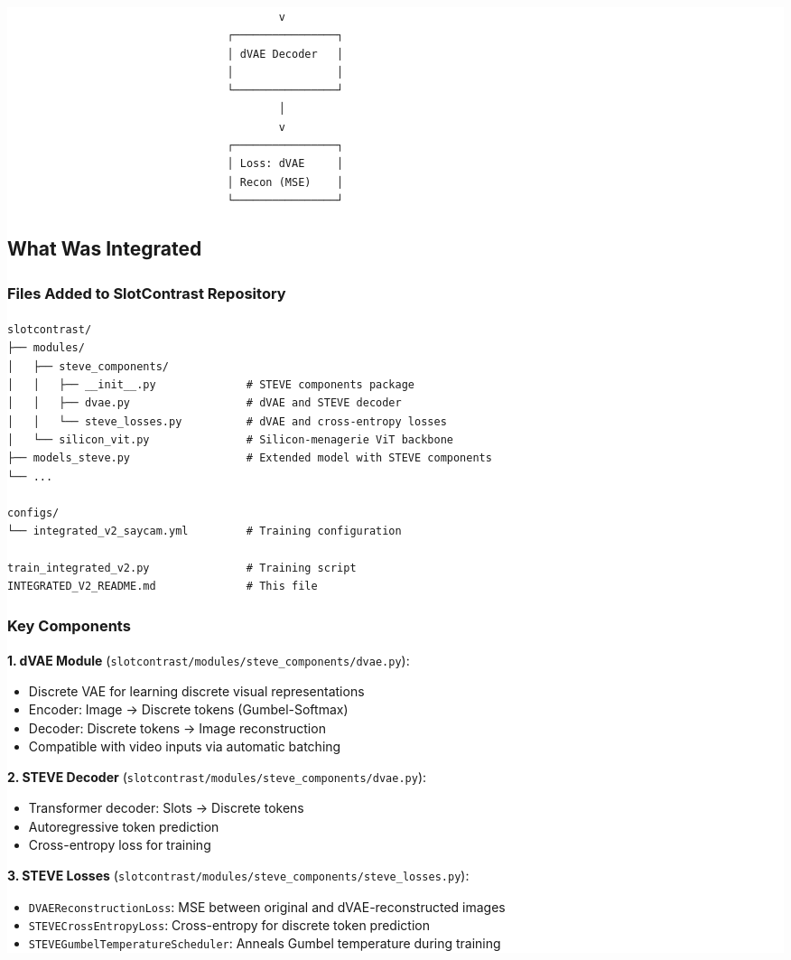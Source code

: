 ```
                                          v
                                  ┌────────────────┐
                                  │ dVAE Decoder   │
                                  │                │
                                  └────────────────┘
                                          │
                                          v
                                  ┌────────────────┐
                                  │ Loss: dVAE     │
                                  │ Recon (MSE)    │
                                  └────────────────┘
```

## What Was Integrated

### Files Added to SlotContrast Repository

```
slotcontrast/
├── modules/
│   ├── steve_components/
│   │   ├── __init__.py              # STEVE components package
│   │   ├── dvae.py                  # dVAE and STEVE decoder
│   │   └── steve_losses.py          # dVAE and cross-entropy losses
│   └── silicon_vit.py               # Silicon-menagerie ViT backbone
├── models_steve.py                  # Extended model with STEVE components
└── ...

configs/
└── integrated_v2_saycam.yml         # Training configuration

train_integrated_v2.py               # Training script
INTEGRATED_V2_README.md              # This file
```

### Key Components

**1. dVAE Module** (`slotcontrast/modules/steve_components/dvae.py`):
- Discrete VAE for learning discrete visual representations
- Encoder: Image → Discrete tokens (Gumbel-Softmax)
- Decoder: Discrete tokens → Image reconstruction
- Compatible with video inputs via automatic batching

**2. STEVE Decoder** (`slotcontrast/modules/steve_components/dvae.py`):
- Transformer decoder: Slots → Discrete tokens
- Autoregressive token prediction
- Cross-entropy loss for training

**3. STEVE Losses** (`slotcontrast/modules/steve_components/steve_losses.py`):
- `DVAEReconstructionLoss`: MSE between original and dVAE-reconstructed images
- `STEVECrossEntropyLoss`: Cross-entropy for discrete token prediction
- `STEVEGumbelTemperatureScheduler`: Anneals Gumbel temperature during training
